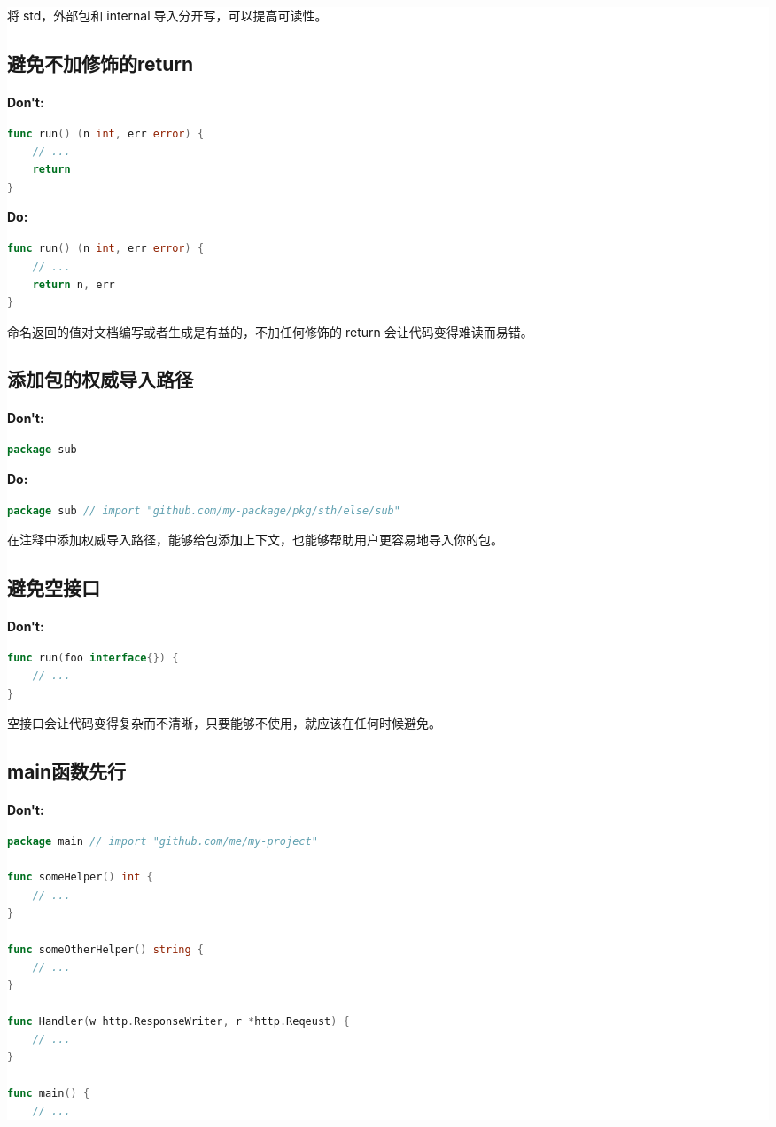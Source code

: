 将 std，外部包和 internal 导入分开写，可以提高可读性。

## 避免不加修饰的return

**Don't:**
```go
func run() (n int, err error) {
	// ...
	return
}
```

**Do:**
```go
func run() (n int, err error) {
	// ...
	return n, err
}
```

命名返回的值对文档编写或者生成是有益的，不加任何修饰的 return 会让代码变得难读而易错。

## 添加包的权威导入路径

**Don't:**
```go
package sub
```

**Do:**
```go
package sub // import "github.com/my-package/pkg/sth/else/sub"
```

在注释中添加权威导入路径，能够给包添加上下文，也能够帮助用户更容易地导入你的包。

## 避免空接口

**Don't:**
```go
func run(foo interface{}) {
	// ...
}
```

空接口会让代码变得复杂而不清晰，只要能够不使用，就应该在任何时候避免。

## main函数先行

**Don't:**
```go
package main // import "github.com/me/my-project"

func someHelper() int {
	// ...
}

func someOtherHelper() string {
	// ...
}

func Handler(w http.ResponseWriter, r *http.Reqeust) {
	// ...
}

func main() {
	// ...
```